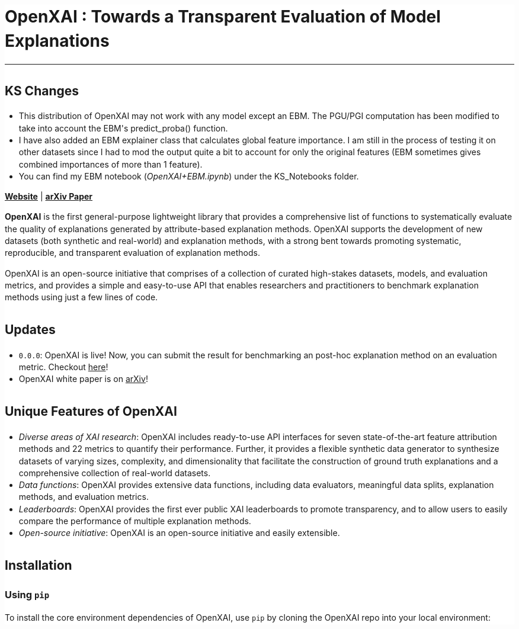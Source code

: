 # OpenXAI : Towards a Transparent Evaluation of Model Explanations

----

## KS Changes
- This distribution of OpenXAI may not work with any model except an EBM. The PGU/PGI computation has been modified to take into account the EBM's predict_proba() function. 
- I have also added an EBM explainer class that calculates global feature importance. I am still in the process of testing it on other datasets since I had to mod the output quite a bit to account for only the original features (EBM sometimes gives combined importances of more than 1 feature). 
- You can find my EBM notebook (*OpenXAI+EBM.ipynb*) under the KS_Notebooks folder.
 
[**Website**](https://open-xai.github.io/) | [**arXiv Paper**](https://arxiv.org/abs/2206.11104)

**OpenXAI** is the first general-purpose lightweight library that provides a comprehensive list of functions to systematically evaluate the quality of explanations generated by attribute-based explanation methods. OpenXAI supports the development of new datasets (both synthetic and real-world) and explanation methods, with a strong bent towards promoting systematic, reproducible, and transparent evaluation of explanation methods.

OpenXAI is an open-source initiative that comprises of a collection of curated high-stakes datasets, models, and evaluation metrics, and provides a simple and easy-to-use API that enables researchers and practitioners to benchmark explanation methods using just a few lines of code.


## Updates
- `0.0.0`: OpenXAI is live! Now, you can submit the result for benchmarking an post-hoc explanation method on an evaluation metric. Checkout [here](https://open-xai.github.io/quick-start)!
- OpenXAI white paper is on [arXiv](https://arxiv.org/abs/2206.11104)!


## Unique Features of OpenXAI
- *Diverse areas of XAI research*: OpenXAI includes ready-to-use API interfaces for seven state-of-the-art feature attribution methods and 22 metrics to quantify their performance. Further, it provides a flexible synthetic data generator to synthesize datasets of varying sizes, complexity, and dimensionality that facilitate the construction of ground truth explanations and a comprehensive collection of real-world datasets.
- *Data functions*: OpenXAI provides extensive data functions, including data evaluators, meaningful data splits, explanation methods, and evaluation metrics.
- *Leaderboards*: OpenXAI provides the first ever public XAI leaderboards to promote transparency, and to allow users to easily compare the performance of multiple explanation methods.
- *Open-source initiative*: OpenXAI is an open-source initiative and easily extensible.

## Installation

### Using `pip`

To install the core environment dependencies of OpenXAI, use `pip` by cloning the OpenXAI repo into your local environment:
